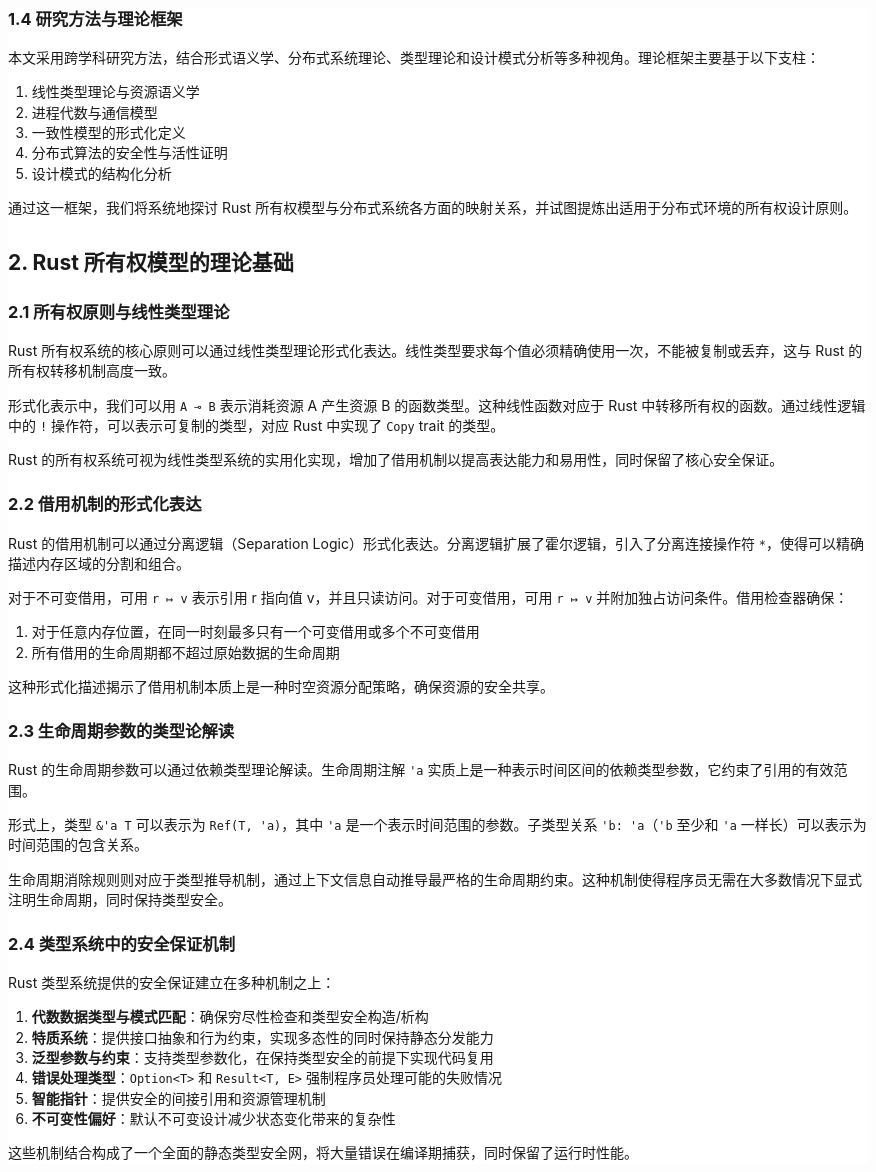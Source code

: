 ### 1.4 研究方法与理论框架

本文采用跨学科研究方法，结合形式语义学、分布式系统理论、类型理论和设计模式分析等多种视角。理论框架主要基于以下支柱：

1. 线性类型理论与资源语义学
2. 进程代数与通信模型
3. 一致性模型的形式化定义
4. 分布式算法的安全性与活性证明
5. 设计模式的结构化分析

通过这一框架，我们将系统地探讨 Rust 所有权模型与分布式系统各方面的映射关系，并试图提炼出适用于分布式环境的所有权设计原则。

## 2. Rust 所有权模型的理论基础

### 2.1 所有权原则与线性类型理论

Rust 所有权系统的核心原则可以通过线性类型理论形式化表达。线性类型要求每个值必须精确使用一次，不能被复制或丢弃，这与 Rust 的所有权转移机制高度一致。

形式化表示中，我们可以用 `A ⊸ B` 表示消耗资源 A 产生资源 B 的函数类型。这种线性函数对应于 Rust 中转移所有权的函数。通过线性逻辑中的 `!` 操作符，可以表示可复制的类型，对应 Rust 中实现了 `Copy` trait 的类型。

Rust 的所有权系统可视为线性类型系统的实用化实现，增加了借用机制以提高表达能力和易用性，同时保留了核心安全保证。

### 2.2 借用机制的形式化表达

Rust 的借用机制可以通过分离逻辑（Separation Logic）形式化表达。分离逻辑扩展了霍尔逻辑，引入了分离连接操作符 `*`，使得可以精确描述内存区域的分割和组合。

对于不可变借用，可用 `r ↦ v` 表示引用 r 指向值 v，并且只读访问。对于可变借用，可用 `r ↦ v` 并附加独占访问条件。借用检查器确保：

1. 对于任意内存位置，在同一时刻最多只有一个可变借用或多个不可变借用
2. 所有借用的生命周期都不超过原始数据的生命周期

这种形式化描述揭示了借用机制本质上是一种时空资源分配策略，确保资源的安全共享。

### 2.3 生命周期参数的类型论解读

Rust 的生命周期参数可以通过依赖类型理论解读。生命周期注解 `'a` 实质上是一种表示时间区间的依赖类型参数，它约束了引用的有效范围。

形式上，类型 `&'a T` 可以表示为 `Ref(T, 'a)`，其中 `'a` 是一个表示时间范围的参数。子类型关系 `'b: 'a`（`'b` 至少和 `'a` 一样长）可以表示为时间范围的包含关系。

生命周期消除规则则对应于类型推导机制，通过上下文信息自动推导最严格的生命周期约束。这种机制使得程序员无需在大多数情况下显式注明生命周期，同时保持类型安全。

### 2.4 类型系统中的安全保证机制

Rust 类型系统提供的安全保证建立在多种机制之上：

1. **代数数据类型与模式匹配**：确保穷尽性检查和类型安全构造/析构
2. **特质系统**：提供接口抽象和行为约束，实现多态性的同时保持静态分发能力
3. **泛型参数与约束**：支持类型参数化，在保持类型安全的前提下实现代码复用
4. **错误处理类型**：`Option<T>` 和 `Result<T, E>` 强制程序员处理可能的失败情况
5. **智能指针**：提供安全的间接引用和资源管理机制
6. **不可变性偏好**：默认不可变设计减少状态变化带来的复杂性

这些机制结合构成了一个全面的静态类型安全网，将大量错误在编译期捕获，同时保留了运行时性能。
